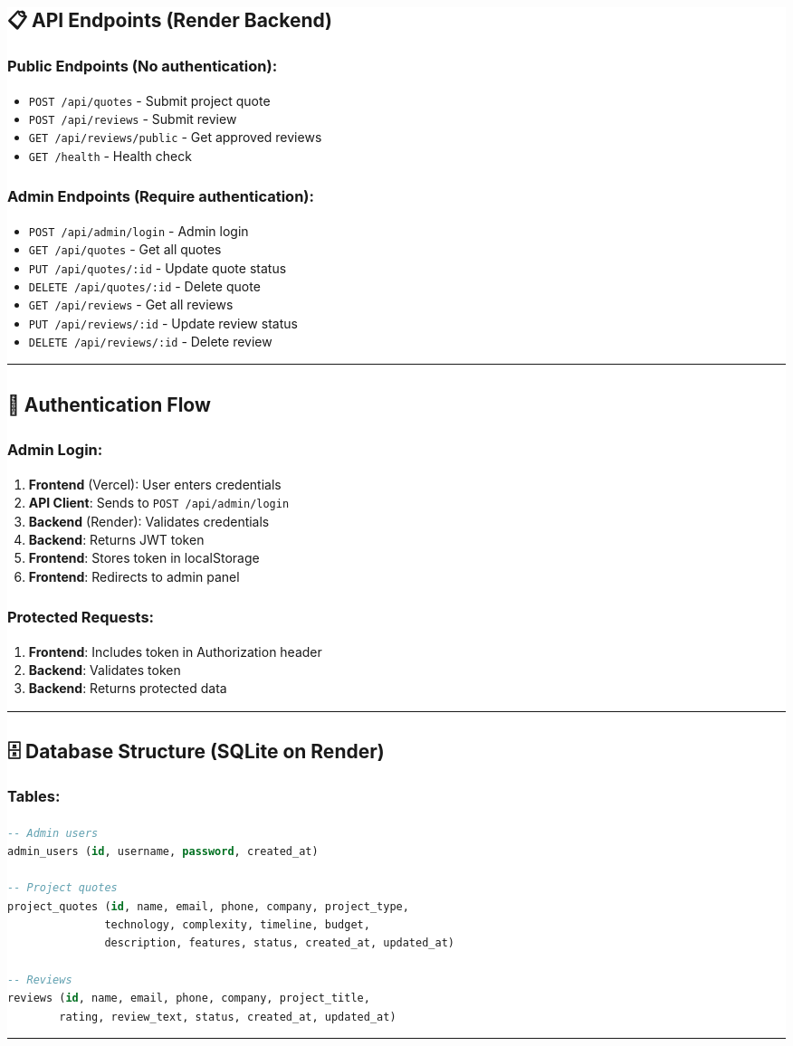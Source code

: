 ## 📋 **API Endpoints (Render Backend)**

### **Public Endpoints** (No authentication):
- `POST /api/quotes` - Submit project quote
- `POST /api/reviews` - Submit review
- `GET /api/reviews/public` - Get approved reviews
- `GET /health` - Health check

### **Admin Endpoints** (Require authentication):
- `POST /api/admin/login` - Admin login
- `GET /api/quotes` - Get all quotes
- `PUT /api/quotes/:id` - Update quote status
- `DELETE /api/quotes/:id` - Delete quote
- `GET /api/reviews` - Get all reviews
- `PUT /api/reviews/:id` - Update review status
- `DELETE /api/reviews/:id` - Delete review

---

## 🔐 **Authentication Flow**

### **Admin Login**:
1. **Frontend** (Vercel): User enters credentials
2. **API Client**: Sends to `POST /api/admin/login`
3. **Backend** (Render): Validates credentials
4. **Backend**: Returns JWT token
5. **Frontend**: Stores token in localStorage
6. **Frontend**: Redirects to admin panel

### **Protected Requests**:
1. **Frontend**: Includes token in Authorization header
2. **Backend**: Validates token
3. **Backend**: Returns protected data

---

## 🗄️ **Database Structure (SQLite on Render)**

### **Tables**:
```sql
-- Admin users
admin_users (id, username, password, created_at)

-- Project quotes
project_quotes (id, name, email, phone, company, project_type, 
               technology, complexity, timeline, budget, 
               description, features, status, created_at, updated_at)

-- Reviews
reviews (id, name, email, phone, company, project_title, 
        rating, review_text, status, created_at, updated_at)
```

---